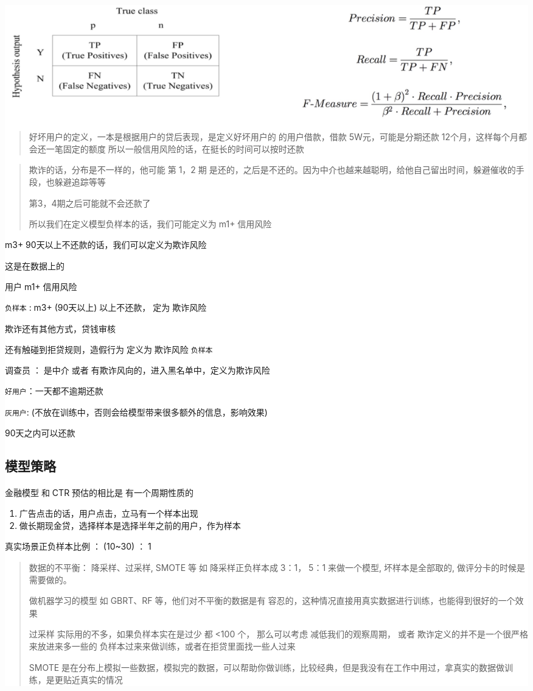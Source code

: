 <img src="/images/finance/finance-17.png" width="830" />


> 好坏用户的定义，一本是根据用户的贷后表现，是定义好坏用户的
> 的用户借款，借款 5W元，可能是分期还款 12个月，这样每个月都会还一笔固定的额度
> 所以一般信用风险的话，在挺长的时间可以按时还款

> 欺诈的话，分布是不一样的，他可能 第 1，2 期 是还的，之后是不还的。因为中介也越来越聪明，给他自己留出时间，躲避催收的手段，也躲避追踪等等
>
> 第3，4期之后可能就不会还款了
>
> 所以我们在定义模型负样本的话，我们可能定义为 m1+ 信用风险

m3+ 90天以上不还款的话，我们可以定义为欺诈风险


这是在数据上的

 用户 m1+ 信用风险

 `负样本` : m3+ (90天以上) 以上不还款， 定为 欺诈风险 


欺诈还有其他方式，贷钱审核

 还有触碰到拒贷规则，造假行为 定义为 欺诈风险 `负样本`

 调查员 ： 是中介 或者 有欺诈风向的，进入黑名单中，定义为欺诈风险


`好用户`：一天都不逾期还款


`灰用户`: (不放在训练中，否则会给模型带来很多额外的信息，影响效果)

 90天之内可以还款

## 模型策略


金融模型 和 CTR 预估的相比是 有一个周期性质的

  1. 广告点击的话，用户点击，立马有一个样本出现
  2. 做长期现金贷，选择样本是选择半年之前的用户，作为样本


真实场景正负样本比例 ： (10~30) ： 1


> 数据的不平衡： 降采样、过采样, SMOTE  等 如 降采样正负样本成 3：1， 5：1 来做一个模型, 坏样本是全部取的, 做评分卡的时候是需要做的。
> 
> 做机器学习的模型 如 GBRT、RF 等，他们对不平衡的数据是有 容忍的，这种情况直接用真实数据进行训练，也能得到很好的一个效果
> 
> 过采样 实际用的不多，如果负样本实在是过少 都 <100 个， 那么可以考虑 减低我们的观察周期， 或者 欺诈定义的并不是一个很严格 来放进来多一些的 负样本过来来做训练，或者在拒贷里面找一些人过来
> 
> SMOTE 是在分布上模拟一些数据，模拟完的数据，可以帮助你做训练，比较经典，但是我没有在工作中用过，拿真实的数据做训练，是更贴近真实的情况
